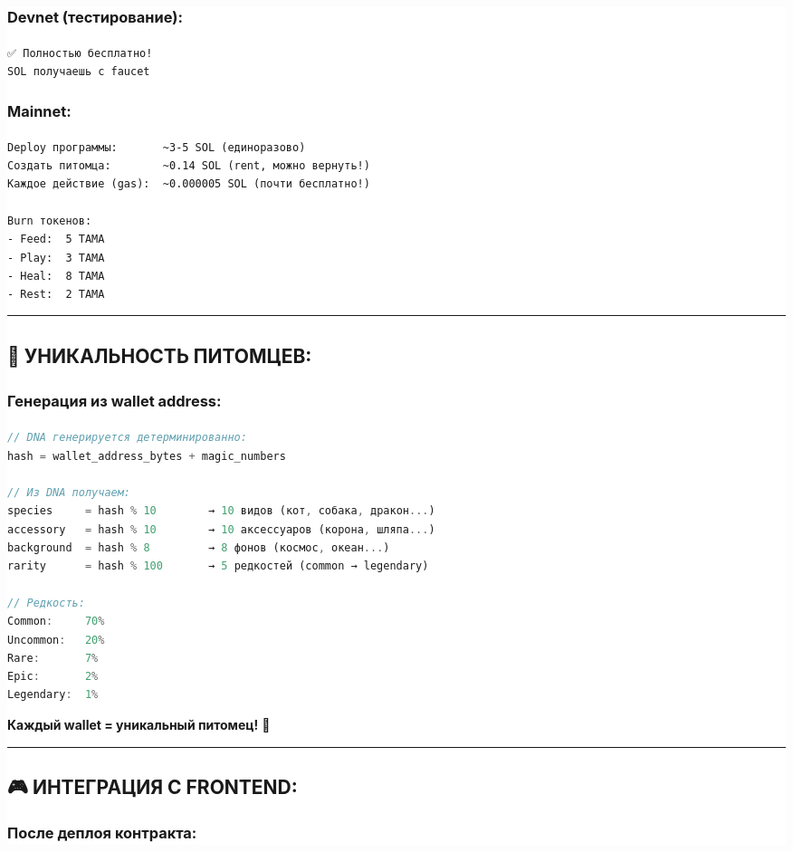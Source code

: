 ### **Devnet (тестирование):**
```
✅ Полностью бесплатно!
SOL получаешь с faucet
```

### **Mainnet:**
```
Deploy программы:       ~3-5 SOL (единоразово)
Создать питомца:        ~0.14 SOL (rent, можно вернуть!)
Каждое действие (gas):  ~0.000005 SOL (почти бесплатно!)

Burn токенов:
- Feed:  5 TAMA
- Play:  3 TAMA
- Heal:  8 TAMA
- Rest:  2 TAMA
```

---

## 🎨 УНИКАЛЬНОСТЬ ПИТОМЦЕВ:

### **Генерация из wallet address:**

```rust
// DNA генерируется детерминированно:
hash = wallet_address_bytes + magic_numbers

// Из DNA получаем:
species     = hash % 10        → 10 видов (кот, собака, дракон...)
accessory   = hash % 10        → 10 аксессуаров (корона, шляпа...)
background  = hash % 8         → 8 фонов (космос, океан...)
rarity      = hash % 100       → 5 редкостей (common → legendary)

// Редкость:
Common:     70%
Uncommon:   20%
Rare:       7%
Epic:       2%
Legendary:  1%
```

**Каждый wallet = уникальный питомец!** 🦄

---

## 🎮 ИНТЕГРАЦИЯ С FRONTEND:

### **После деплоя контракта:**
